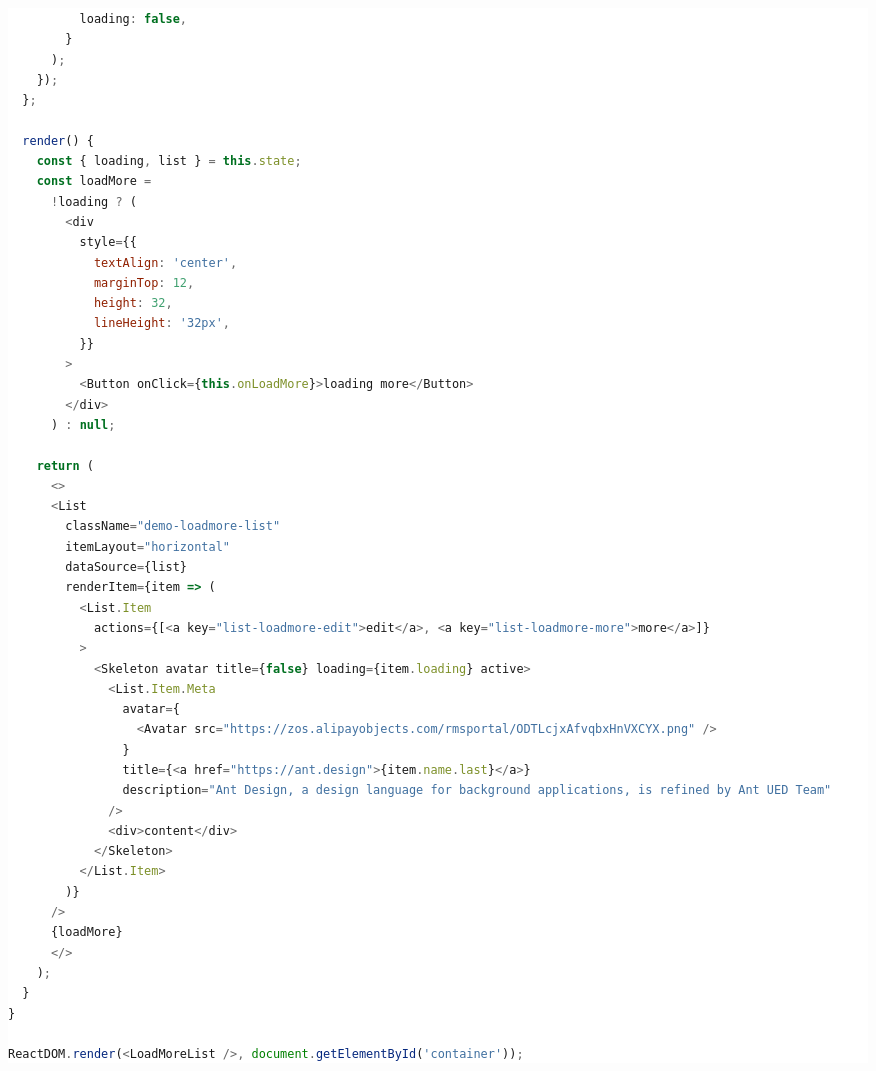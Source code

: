 ```js
          loading: false,
        }
      );
    });
  };

  render() {
    const { loading, list } = this.state;
    const loadMore =
      !loading ? (
        <div
          style={{
            textAlign: 'center',
            marginTop: 12,
            height: 32,
            lineHeight: '32px',
          }}
        >
          <Button onClick={this.onLoadMore}>loading more</Button>
        </div>
      ) : null;

    return (
      <>
      <List
        className="demo-loadmore-list"
        itemLayout="horizontal"
        dataSource={list}
        renderItem={item => (
          <List.Item
            actions={[<a key="list-loadmore-edit">edit</a>, <a key="list-loadmore-more">more</a>]}
          >
            <Skeleton avatar title={false} loading={item.loading} active>
              <List.Item.Meta
                avatar={
                  <Avatar src="https://zos.alipayobjects.com/rmsportal/ODTLcjxAfvqbxHnVXCYX.png" />
                }
                title={<a href="https://ant.design">{item.name.last}</a>}
                description="Ant Design, a design language for background applications, is refined by Ant UED Team"
              />
              <div>content</div>
            </Skeleton>
          </List.Item>
        )}
      />
      {loadMore}
      </>
    );
  }
}

ReactDOM.render(<LoadMoreList />, document.getElementById('container'));
```
